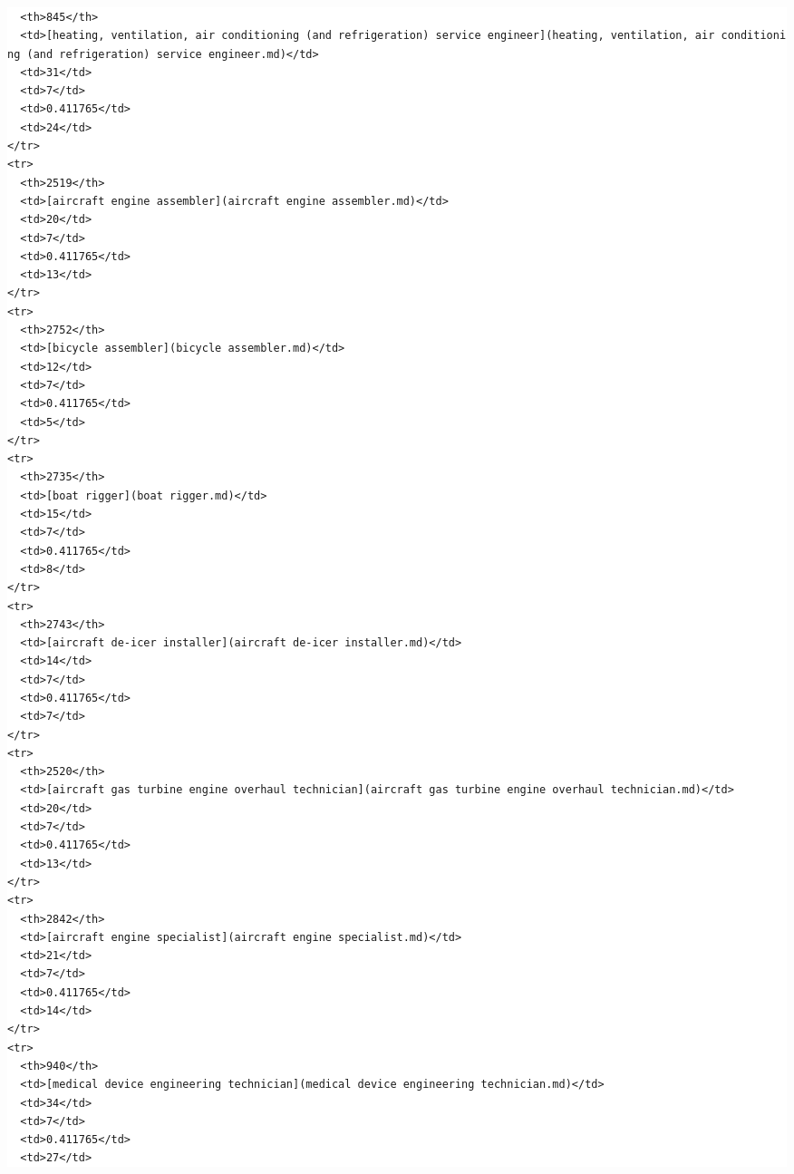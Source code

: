       <th>845</th>
      <td>[heating, ventilation, air conditioning (and refrigeration) service engineer](heating, ventilation, air conditioning (and refrigeration) service engineer.md)</td>
      <td>31</td>
      <td>7</td>
      <td>0.411765</td>
      <td>24</td>
    </tr>
    <tr>
      <th>2519</th>
      <td>[aircraft engine assembler](aircraft engine assembler.md)</td>
      <td>20</td>
      <td>7</td>
      <td>0.411765</td>
      <td>13</td>
    </tr>
    <tr>
      <th>2752</th>
      <td>[bicycle assembler](bicycle assembler.md)</td>
      <td>12</td>
      <td>7</td>
      <td>0.411765</td>
      <td>5</td>
    </tr>
    <tr>
      <th>2735</th>
      <td>[boat rigger](boat rigger.md)</td>
      <td>15</td>
      <td>7</td>
      <td>0.411765</td>
      <td>8</td>
    </tr>
    <tr>
      <th>2743</th>
      <td>[aircraft de-icer installer](aircraft de-icer installer.md)</td>
      <td>14</td>
      <td>7</td>
      <td>0.411765</td>
      <td>7</td>
    </tr>
    <tr>
      <th>2520</th>
      <td>[aircraft gas turbine engine overhaul technician](aircraft gas turbine engine overhaul technician.md)</td>
      <td>20</td>
      <td>7</td>
      <td>0.411765</td>
      <td>13</td>
    </tr>
    <tr>
      <th>2842</th>
      <td>[aircraft engine specialist](aircraft engine specialist.md)</td>
      <td>21</td>
      <td>7</td>
      <td>0.411765</td>
      <td>14</td>
    </tr>
    <tr>
      <th>940</th>
      <td>[medical device engineering technician](medical device engineering technician.md)</td>
      <td>34</td>
      <td>7</td>
      <td>0.411765</td>
      <td>27</td>